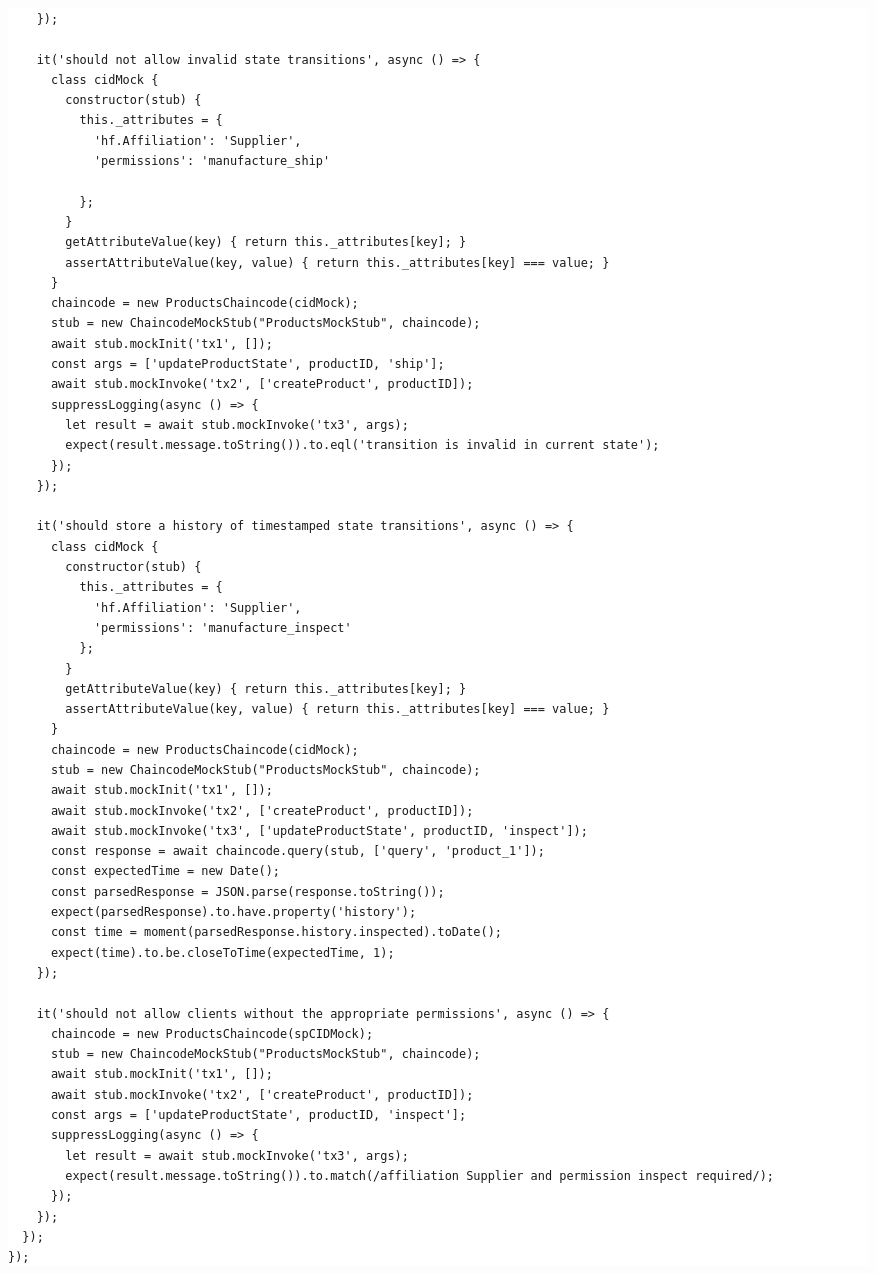         });
    
        it('should not allow invalid state transitions', async () => {
          class cidMock {
            constructor(stub) {
              this._attributes = {
                'hf.Affiliation': 'Supplier',
                'permissions': 'manufacture_ship'
    
              };
            }
            getAttributeValue(key) { return this._attributes[key]; }
            assertAttributeValue(key, value) { return this._attributes[key] === value; }
          }
          chaincode = new ProductsChaincode(cidMock);
          stub = new ChaincodeMockStub("ProductsMockStub", chaincode);
          await stub.mockInit('tx1', []);
          const args = ['updateProductState', productID, 'ship'];
          await stub.mockInvoke('tx2', ['createProduct', productID]);
          suppressLogging(async () => {
            let result = await stub.mockInvoke('tx3', args);
            expect(result.message.toString()).to.eql('transition is invalid in current state');
          });
        });
    
        it('should store a history of timestamped state transitions', async () => {
          class cidMock {
            constructor(stub) {
              this._attributes = {
                'hf.Affiliation': 'Supplier',
                'permissions': 'manufacture_inspect'
              };
            }
            getAttributeValue(key) { return this._attributes[key]; }
            assertAttributeValue(key, value) { return this._attributes[key] === value; }
          }
          chaincode = new ProductsChaincode(cidMock);
          stub = new ChaincodeMockStub("ProductsMockStub", chaincode);
          await stub.mockInit('tx1', []);
          await stub.mockInvoke('tx2', ['createProduct', productID]);
          await stub.mockInvoke('tx3', ['updateProductState', productID, 'inspect']);
          const response = await chaincode.query(stub, ['query', 'product_1']);
          const expectedTime = new Date();
          const parsedResponse = JSON.parse(response.toString());
          expect(parsedResponse).to.have.property('history');
          const time = moment(parsedResponse.history.inspected).toDate();
          expect(time).to.be.closeToTime(expectedTime, 1);
        });
    
        it('should not allow clients without the appropriate permissions', async () => {
          chaincode = new ProductsChaincode(spCIDMock);
          stub = new ChaincodeMockStub("ProductsMockStub", chaincode);
          await stub.mockInit('tx1', []);
          await stub.mockInvoke('tx2', ['createProduct', productID]);
          const args = ['updateProductState', productID, 'inspect'];
          suppressLogging(async () => {
            let result = await stub.mockInvoke('tx3', args);
            expect(result.message.toString()).to.match(/affiliation Supplier and permission inspect required/);
          });
        });
      });
    });
    